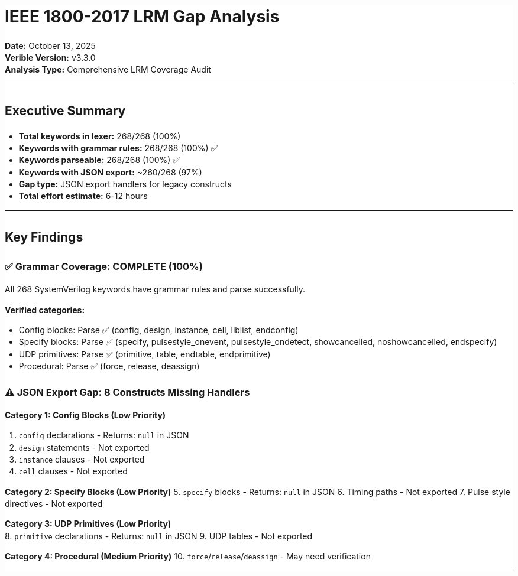 # IEEE 1800-2017 LRM Gap Analysis

**Date:** October 13, 2025  
**Verible Version:** v3.3.0  
**Analysis Type:** Comprehensive LRM Coverage Audit

---

## Executive Summary

- **Total keywords in lexer:** 268/268 (100%)
- **Keywords with grammar rules:** 268/268 (100%) ✅
- **Keywords parseable:** 268/268 (100%) ✅
- **Keywords with JSON export:** ~260/268 (97%)
- **Gap type:** JSON export handlers for legacy constructs
- **Total effort estimate:** 6-12 hours

---

## Key Findings

### ✅ Grammar Coverage: COMPLETE (100%)
All 268 SystemVerilog keywords have grammar rules and parse successfully.

**Verified categories:**
- Config blocks: Parse ✅ (config, design, instance, cell, liblist, endconfig)
- Specify blocks: Parse ✅ (specify, pulsestyle_onevent, pulsestyle_ondetect, showcancelled, noshowcancelled, endspecify)
- UDP primitives: Parse ✅ (primitive, table, endtable, endprimitive)
- Procedural: Parse ✅ (force, release, deassign)

### ⚠️ JSON Export Gap: 8 Constructs Missing Handlers

**Category 1: Config Blocks (Low Priority)**
1. `config` declarations - Returns: `null` in JSON
2. `design` statements - Not exported
3. `instance` clauses - Not exported  
4. `cell` clauses - Not exported

**Category 2: Specify Blocks (Low Priority)**
5. `specify` blocks - Returns: `null` in JSON
6. Timing paths - Not exported
7. Pulse style directives - Not exported

**Category 3: UDP Primitives (Low Priority)**  
8. `primitive` declarations - Returns: `null` in JSON
9. UDP tables - Not exported

**Category 4: Procedural (Medium Priority)**
10. `force`/`release`/`deassign` - May need verification

---
